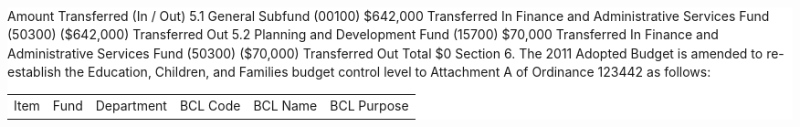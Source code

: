 </td><td>Amount

</td><td>Transferred (In / Out)

</td></tr>

<tr><td>5.1

</td><td>General Subfund (00100)

</td><td>$642,000

</td><td>Transferred In

</td></tr>

<tr><td>Finance and Administrative Services Fund (50300)

</td><td>($642,000)

</td><td>Transferred Out

</td></tr>

<tr><td>5.2

</td><td>Planning and Development Fund (15700)

</td><td>$70,000

</td><td>Transferred In

</td></tr>

<tr><td>Finance and Administrative Services Fund (50300)

</td><td>($70,000)

</td><td>Transferred Out

</td></tr>

<tr><td>Total

</td><td>$0

</td><td></td></tr>

</table> Section 6. The 2011 Adopted Budget is amended to re- establish the Education, Children, and Families budget control level to Attachment A of Ordinance 123442 as follows:

<table><tr><td>Item

</td><td>Fund

</td><td>Department

</td><td>BCL Code

</td><td>BCL Name

</td><td>BCL Purpose

</td></tr>
